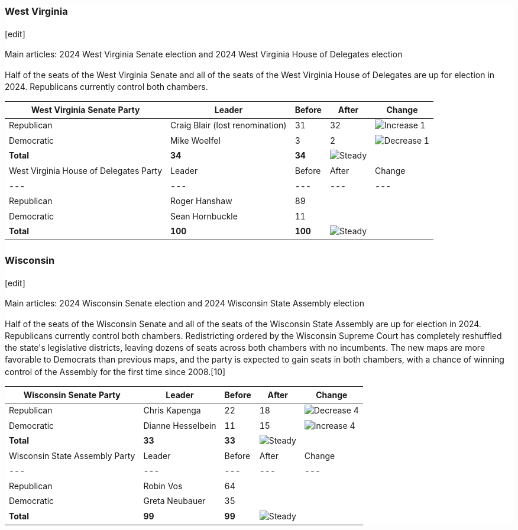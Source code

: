 ### West Virginia

[edit]

Main articles: 2024 West Virginia Senate election and 2024 West Virginia House
of Delegates election

Half of the seats of the West Virginia Senate and all of the seats of the West
Virginia House of Delegates are up for election in 2024. Republicans currently
control both chambers.

West Virginia Senate  Party  | Leader  | Before  | After  | Change   
---|---|---|---|---  
| Republican | Craig Blair (lost renomination)  | 31  | 32  | ![Increase](//upload.wikimedia.org/wikipedia/commons/thumb/b/b0/Increase2.svg/11px-Increase2.svg.png) 1   
| Democratic | Mike Woelfel | 3  | 2  | ![Decrease](//upload.wikimedia.org/wikipedia/commons/thumb/e/ed/Decrease2.svg/11px-Decrease2.svg.png) 1   
**Total** | **34** | **34** | ![Steady](//upload.wikimedia.org/wikipedia/commons/thumb/9/96/Steady2.svg/11px-Steady2.svg.png)  
West Virginia House of Delegates  Party  | Leader  | Before  | After  | Change   
---|---|---|---|---  
| Republican | Roger Hanshaw | 89  |  |   
| Democratic | Sean Hornbuckle | 11  |  |   
**Total** | **100** | **100** | ![Steady](//upload.wikimedia.org/wikipedia/commons/thumb/9/96/Steady2.svg/11px-Steady2.svg.png)  
  
### Wisconsin

[edit]

Main articles: 2024 Wisconsin Senate election and 2024 Wisconsin State
Assembly election

Half of the seats of the Wisconsin Senate and all of the seats of the
Wisconsin State Assembly are up for election in 2024. Republicans currently
control both chambers. Redistricting ordered by the Wisconsin Supreme Court
has completely reshuffled the state's legislative districts, leaving dozens of
seats across both chambers with no incumbents. The new maps are more favorable
to Democrats than previous maps, and the party is expected to gain seats in
both chambers, with a chance of winning control of the Assembly for the first
time since 2008.[10]

Wisconsin Senate  Party  | Leader  | Before  | After  | Change   
---|---|---|---|---  
| Republican | Chris Kapenga | 22  | 18  | ![Decrease](//upload.wikimedia.org/wikipedia/commons/thumb/e/ed/Decrease2.svg/11px-Decrease2.svg.png) 4   
| Democratic | Dianne Hesselbein | 11  | 15  | ![Increase](//upload.wikimedia.org/wikipedia/commons/thumb/b/b0/Increase2.svg/11px-Increase2.svg.png) 4   
**Total** | **33** | **33** | ![Steady](//upload.wikimedia.org/wikipedia/commons/thumb/9/96/Steady2.svg/11px-Steady2.svg.png)  
Wisconsin State Assembly  Party  | Leader  | Before  | After  | Change   
---|---|---|---|---  
| Republican | Robin Vos | 64  |  |   
| Democratic | Greta Neubauer | 35  |  |   
**Total** | **99** | **99** | ![Steady](//upload.wikimedia.org/wikipedia/commons/thumb/9/96/Steady2.svg/11px-Steady2.svg.png)  
  